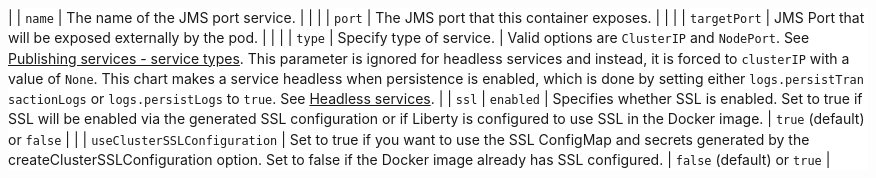 |                        | `name`                           | The name of the JMS port service.                                                                                                                                                                                                                                                                                                                      |                                                                                                                                                                                                                                                                                                                                                                                                                                                                                                                                                                                              |
|                        | `port`                           | The JMS port that this container exposes.                                                                                                                                                                                                                                                                                                              |                                                                                                                                                                                                                                                                                                                                                                                                                                                                                                                                                                                              |
|                        | `targetPort`                     | JMS Port that will be exposed externally by the pod.                                                                                                                                                                                                                                                                                                   |                                                                                                                                                                                                                                                                                                                                                                                                                                                                                                                                                                                              |
|                        | `type`                           | Specify type of service.                                                                                                                                                                                                                                                                                                                               | Valid options are `ClusterIP` and `NodePort`. See [Publishing services - service types](https://kubernetes.io/docs/concepts/services-networking/service/#publishing-services---service-types). This parameter is ignored for headless services and instead, it is forced to `clusterIP` with a value of `None`. This chart makes a service headless when persistence is enabled, which is done by setting either `logs.persistTransactionLogs` or `logs.persistLogs` to `true`. See [Headless services](https://kubernetes.io/docs/concepts/services-networking/service/#headless-services). |
| `ssl`                  | `enabled`                        | Specifies whether SSL is enabled. Set to true if SSL will be enabled via the generated SSL configuration or if Liberty is configured to use SSL in the Docker image.                                                                                                                                                                                   | `true` (default) or `false`                                                                                                                                                                                                                                                                                                                                                                                                                                                                                                                                                                  |
|                        | `useClusterSSLConfiguration`     | Set to true if you want to use the SSL ConfigMap and secrets generated by the createClusterSSLConfiguration option. Set to false if the Docker image already has SSL configured.                                                                                                                                                                       | `false` (default) or `true`                                                                                                                                                                                                                                                                                                                                                                                                                                                                                                                                                                  |